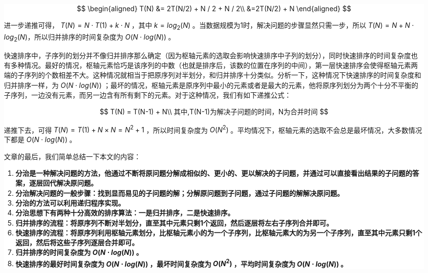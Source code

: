 
$$
\begin{aligned}
T(N) &= 2T(N/2) + N / 2 + N / 2\\
         &=2T(N/2) + N
\end{aligned}
$$


进一步递推可得， $T(N) = N\cdot T(1) + k\cdot N$ ，其中 $k = log_{2}(N)$ 。当数据规模为1时，解决问题的步骤显然只需一步，所以 $T(N) = N + N\cdot log_{2}(N)$，所以归并排序的时间复杂度为 $O( N\cdot log( N ) )$ 。

 

快速排序中，子序列的划分并不像归并排序那么确定（因为枢轴元素的选取会影响快速排序中子列的划分），同时快速排序的时间复杂度也有多种情况。最好的情况，枢轴元素恰巧是该序列的中数（也就是排序后，该数的位置在序列的中间），第一层快速排序会使得枢轴元素两端的子序列的个数相差不大。这种情况就相当于把原序列对半划分，和归并排序十分类似。分析一下，这种情况下快速排序的时间复杂度和归并排序一样，为 $O( N\cdot log( N ) )$ ；最坏的情况，枢轴元素是原序列中最小的元素或者是最大的元素，他将原序列划分为两个十分不平衡的子序列，一边没有元素，而另一边含有所有剩下的元素。对于这种情况，我们有如下递推公式：


$$
T(N) = T(N-1) + N\\
其中,T(N-1)为解决子问题的时间，N为合并时间
$$


递推下去，可得 $T(N) = T(1) + N\times N = N^{2} + 1$ ，所以时间复杂度为 $O( N^{2} )$ 。平均情况下，枢轴元素的选取不会总是最坏情况，大多数情况下都是 $O( N\cdot log( N ) )$ 。

 

文章的最后，我们简单总结一下本文的内容：

 

1. **分治是一种解决问题的方法，他通过不断将原问题分解成相似的、更小的、更以解决的子问题，并通过可以直接看出结果的子问题的答案，逐层回代解决原问题。**
2. **分治解决问题的一般步骤：找到显而易见的子问题的解；分解原问题到子问题，通过子问题的解解决原问题。**
3. **分治的方法可以利用递归程序实现。**
4. **分治思想下有两种十分高效的排序算法：一是归并排序，二是快速排序。**
5. **归并排序的流程：将原序列不断对半划分，直至其中元素只剩1个返回，然后逐层将左右子序列合并即可。**
6. **快速排序的流程：将原序列利用枢轴元素划分，比枢轴元素小的为一个子序列，比枢轴元素大的为另一个子序列，直至其中元素只剩1个返回，然后将这些子序列逐层合并即可。**
7. **归并排序的时间复杂度为 $O( N\cdot log( N ) )$ 。**
8. **快速排序的最好时间复杂度为 $O( N\cdot log( N ) )$ ，最坏时间复杂度为 $O( N^{2} )$ ，平均时间复杂度为 $O( N\cdot log( N ) )$ 。**

